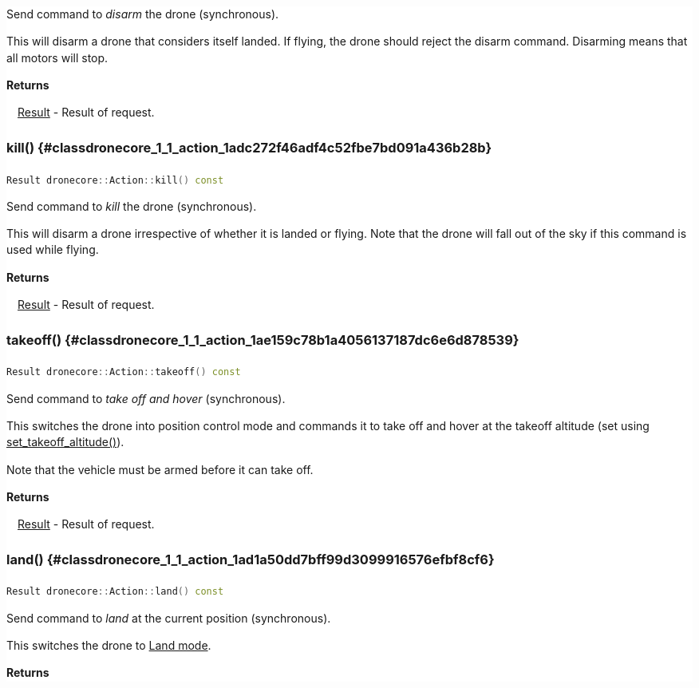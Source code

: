 
Send command to *disarm* the drone (synchronous).

This will disarm a drone that considers itself landed. If flying, the drone should reject the disarm command. Disarming means that all motors will stop.

**Returns**

&emsp;[Result](classdronecore_1_1_action.md#classdronecore_1_1_action_1ad92c9d2e08f60f54b17ea0d861339011) - Result of request.

### kill() {#classdronecore_1_1_action_1adc272f46adf4c52fbe7bd091a436b28b}
```cpp
Result dronecore::Action::kill() const
```


Send command to *kill* the drone (synchronous).

This will disarm a drone irrespective of whether it is landed or flying. Note that the drone will fall out of the sky if this command is used while flying.

**Returns**

&emsp;[Result](classdronecore_1_1_action.md#classdronecore_1_1_action_1ad92c9d2e08f60f54b17ea0d861339011) - Result of request.

### takeoff() {#classdronecore_1_1_action_1ae159c78b1a4056137187dc6e6d878539}
```cpp
Result dronecore::Action::takeoff() const
```


Send command to *take off and hover* (synchronous).

This switches the drone into position control mode and commands it to take off and hover at the takeoff altitude (set using [set_takeoff_altitude()](classdronecore_1_1_action.md#classdronecore_1_1_action_1adc6f7f6668d3681afa4d820095154c9d)).


Note that the vehicle must be armed before it can take off.

**Returns**

&emsp;[Result](classdronecore_1_1_action.md#classdronecore_1_1_action_1ad92c9d2e08f60f54b17ea0d861339011) - Result of request.

### land() {#classdronecore_1_1_action_1ad1a50dd7bff99d3099916576efbf8cf6}
```cpp
Result dronecore::Action::land() const
```


Send command to *land* at the current position (synchronous).

This switches the drone to [Land mode](https://docs.px4.io/en/flight_modes/land.html).

**Returns**
